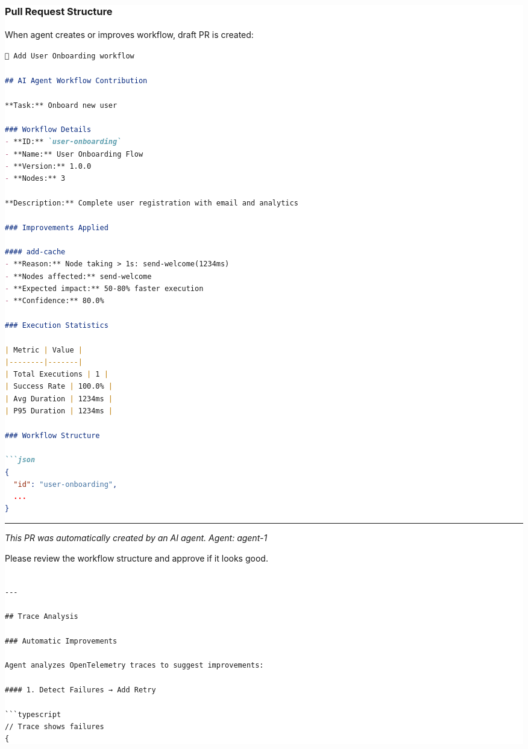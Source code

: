 ### Pull Request Structure

When agent creates or improves workflow, draft PR is created:

```markdown
🤖 Add User Onboarding workflow

## AI Agent Workflow Contribution

**Task:** Onboard new user

### Workflow Details
- **ID:** `user-onboarding`
- **Name:** User Onboarding Flow
- **Version:** 1.0.0
- **Nodes:** 3

**Description:** Complete user registration with email and analytics

### Improvements Applied

#### add-cache
- **Reason:** Node taking > 1s: send-welcome(1234ms)
- **Nodes affected:** send-welcome
- **Expected impact:** 50-80% faster execution
- **Confidence:** 80.0%

### Execution Statistics

| Metric | Value |
|--------|-------|
| Total Executions | 1 |
| Success Rate | 100.0% |
| Avg Duration | 1234ms |
| P95 Duration | 1234ms |

### Workflow Structure

```json
{
  "id": "user-onboarding",
  ...
}
```

---

*This PR was automatically created by an AI agent.*
*Agent: agent-1*

Please review the workflow structure and approve if it looks good.
```

---

## Trace Analysis

### Automatic Improvements

Agent analyzes OpenTelemetry traces to suggest improvements:

#### 1. Detect Failures → Add Retry

```typescript
// Trace shows failures
{
```